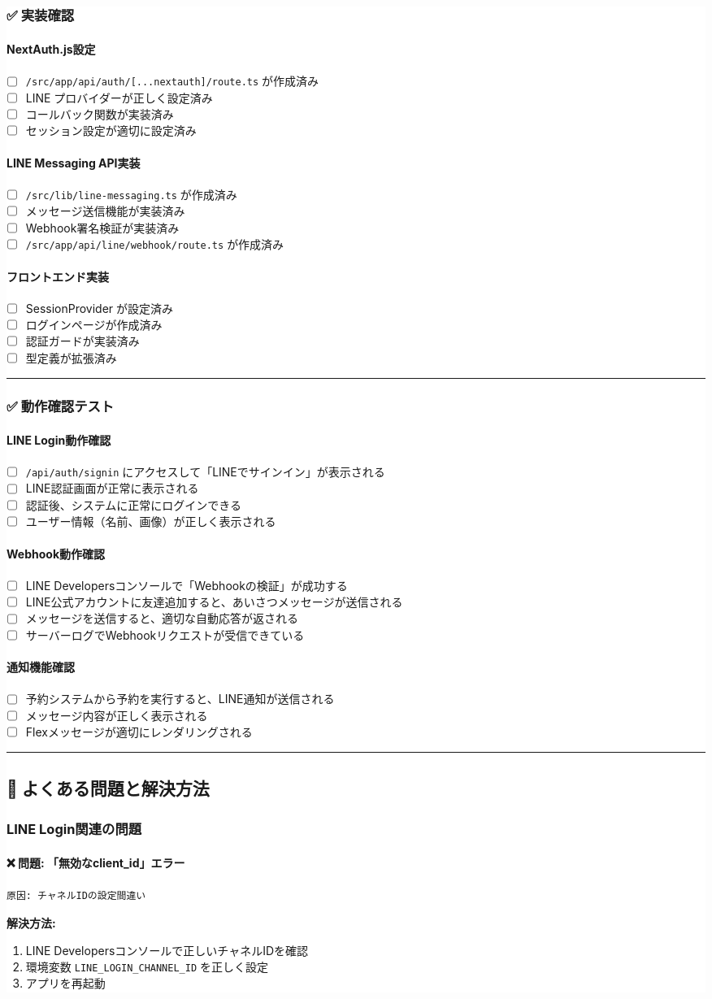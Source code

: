 
### ✅ 実装確認

#### NextAuth.js設定
- [ ] `/src/app/api/auth/[...nextauth]/route.ts` が作成済み
- [ ] LINE プロバイダーが正しく設定済み
- [ ] コールバック関数が実装済み
- [ ] セッション設定が適切に設定済み

#### LINE Messaging API実装
- [ ] `/src/lib/line-messaging.ts` が作成済み
- [ ] メッセージ送信機能が実装済み
- [ ] Webhook署名検証が実装済み
- [ ] `/src/app/api/line/webhook/route.ts` が作成済み

#### フロントエンド実装
- [ ] SessionProvider が設定済み
- [ ] ログインページが作成済み
- [ ] 認証ガードが実装済み
- [ ] 型定義が拡張済み

---

### ✅ 動作確認テスト

#### LINE Login動作確認
- [ ] `/api/auth/signin` にアクセスして「LINEでサインイン」が表示される
- [ ] LINE認証画面が正常に表示される
- [ ] 認証後、システムに正常にログインできる
- [ ] ユーザー情報（名前、画像）が正しく表示される

#### Webhook動作確認
- [ ] LINE Developersコンソールで「Webhookの検証」が成功する
- [ ] LINE公式アカウントに友達追加すると、あいさつメッセージが送信される
- [ ] メッセージを送信すると、適切な自動応答が返される
- [ ] サーバーログでWebhookリクエストが受信できている

#### 通知機能確認
- [ ] 予約システムから予約を実行すると、LINE通知が送信される
- [ ] メッセージ内容が正しく表示される
- [ ] Flexメッセージが適切にレンダリングされる

---

## 🚨 よくある問題と解決方法

### LINE Login関連の問題

#### ❌ 問題: 「無効なclient_id」エラー
```
原因: チャネルIDの設定間違い
```
**解決方法:**
1. LINE Developersコンソールで正しいチャネルIDを確認
2. 環境変数 `LINE_LOGIN_CHANNEL_ID` を正しく設定
3. アプリを再起動
